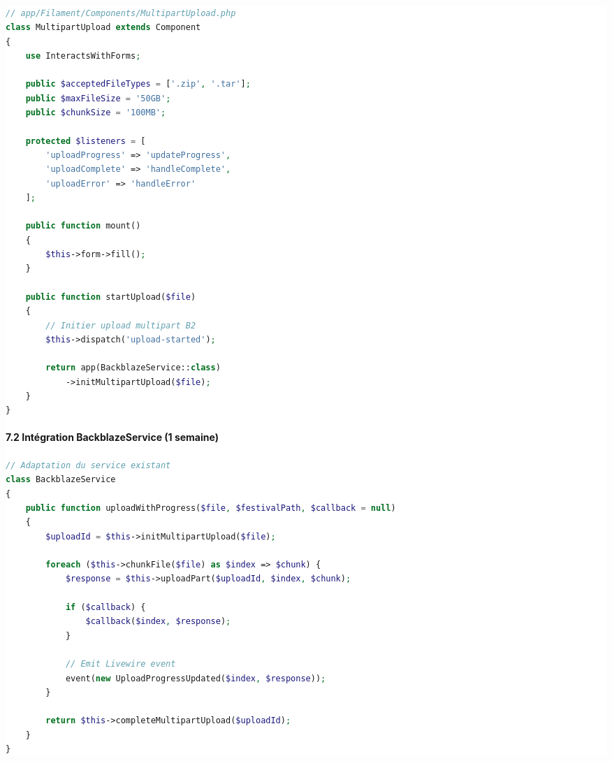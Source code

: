 ```php
// app/Filament/Components/MultipartUpload.php
class MultipartUpload extends Component
{
    use InteractsWithForms;
    
    public $acceptedFileTypes = ['.zip', '.tar'];
    public $maxFileSize = '50GB';
    public $chunkSize = '100MB';
    
    protected $listeners = [
        'uploadProgress' => 'updateProgress',
        'uploadComplete' => 'handleComplete',
        'uploadError' => 'handleError'
    ];
    
    public function mount()
    {
        $this->form->fill();
    }
    
    public function startUpload($file)
    {
        // Initier upload multipart B2
        $this->dispatch('upload-started');
        
        return app(BackblazeService::class)
            ->initMultipartUpload($file);
    }
}
```

#### 7.2 Intégration BackblazeService (1 semaine)

```php
// Adaptation du service existant
class BackblazeService 
{
    public function uploadWithProgress($file, $festivalPath, $callback = null)
    {
        $uploadId = $this->initMultipartUpload($file);
        
        foreach ($this->chunkFile($file) as $index => $chunk) {
            $response = $this->uploadPart($uploadId, $index, $chunk);
            
            if ($callback) {
                $callback($index, $response);
            }
            
            // Emit Livewire event
            event(new UploadProgressUpdated($index, $response));
        }
        
        return $this->completeMultipartUpload($uploadId);
    }
}
```
